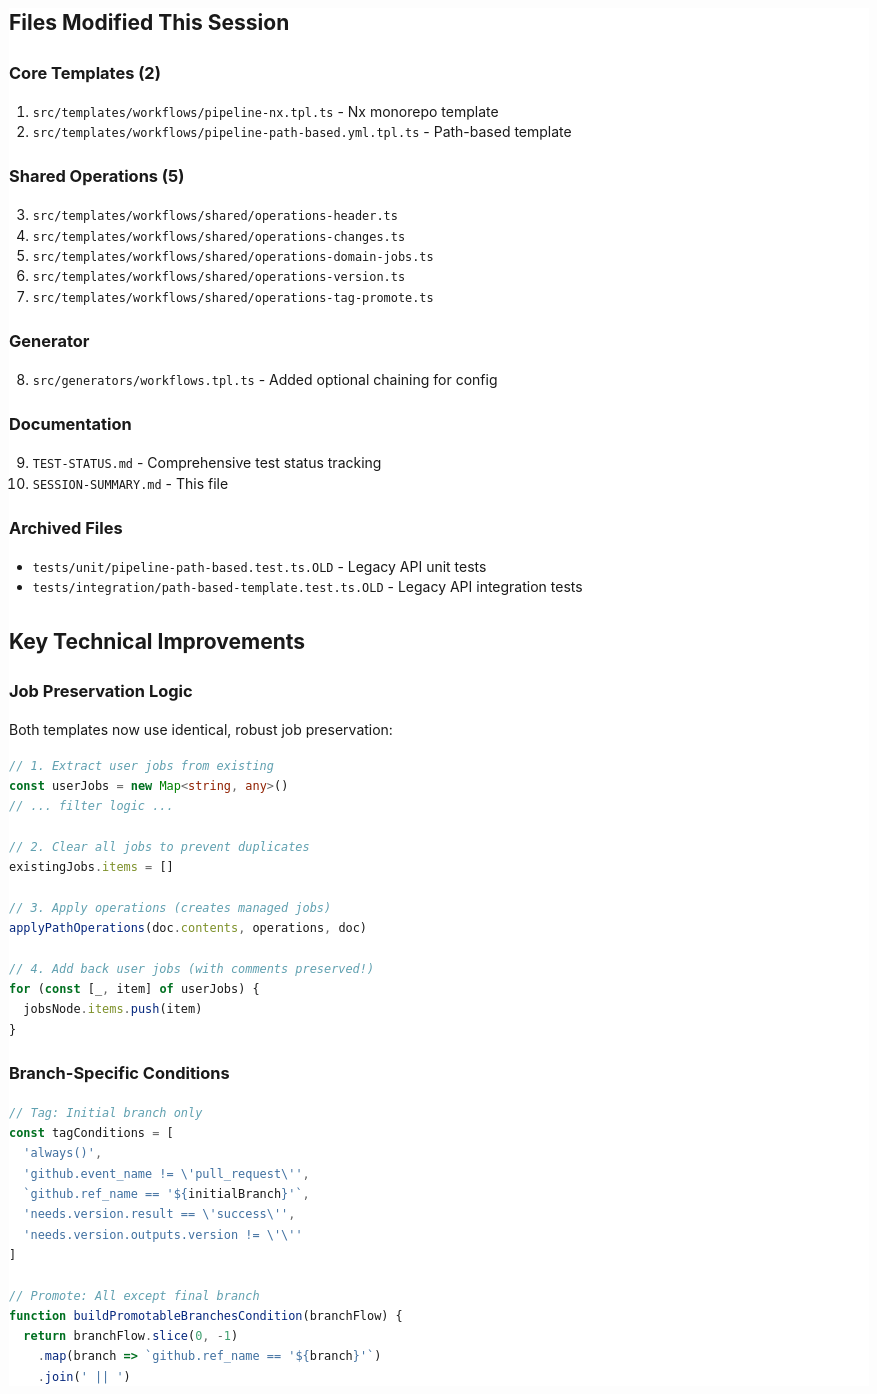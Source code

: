 ## Files Modified This Session

### Core Templates (2)
1. `src/templates/workflows/pipeline-nx.tpl.ts` - Nx monorepo template
2. `src/templates/workflows/pipeline-path-based.yml.tpl.ts` - Path-based template

### Shared Operations (5)
3. `src/templates/workflows/shared/operations-header.ts`
4. `src/templates/workflows/shared/operations-changes.ts`
5. `src/templates/workflows/shared/operations-domain-jobs.ts`
6. `src/templates/workflows/shared/operations-version.ts`
7. `src/templates/workflows/shared/operations-tag-promote.ts`

### Generator
8. `src/generators/workflows.tpl.ts` - Added optional chaining for config

### Documentation
9. `TEST-STATUS.md` - Comprehensive test status tracking
10. `SESSION-SUMMARY.md` - This file

### Archived Files
- `tests/unit/pipeline-path-based.test.ts.OLD` - Legacy API unit tests
- `tests/integration/path-based-template.test.ts.OLD` - Legacy API integration tests

## Key Technical Improvements

### Job Preservation Logic
Both templates now use identical, robust job preservation:
```typescript
// 1. Extract user jobs from existing
const userJobs = new Map<string, any>()
// ... filter logic ...

// 2. Clear all jobs to prevent duplicates
existingJobs.items = []

// 3. Apply operations (creates managed jobs)
applyPathOperations(doc.contents, operations, doc)

// 4. Add back user jobs (with comments preserved!)
for (const [_, item] of userJobs) {
  jobsNode.items.push(item)
}
```

### Branch-Specific Conditions
```typescript
// Tag: Initial branch only
const tagConditions = [
  'always()',
  'github.event_name != \'pull_request\'',
  `github.ref_name == '${initialBranch}'`,
  'needs.version.result == \'success\'',
  'needs.version.outputs.version != \'\''
]

// Promote: All except final branch
function buildPromotableBranchesCondition(branchFlow) {
  return branchFlow.slice(0, -1)
    .map(branch => `github.ref_name == '${branch}'`)
    .join(' || ')
```